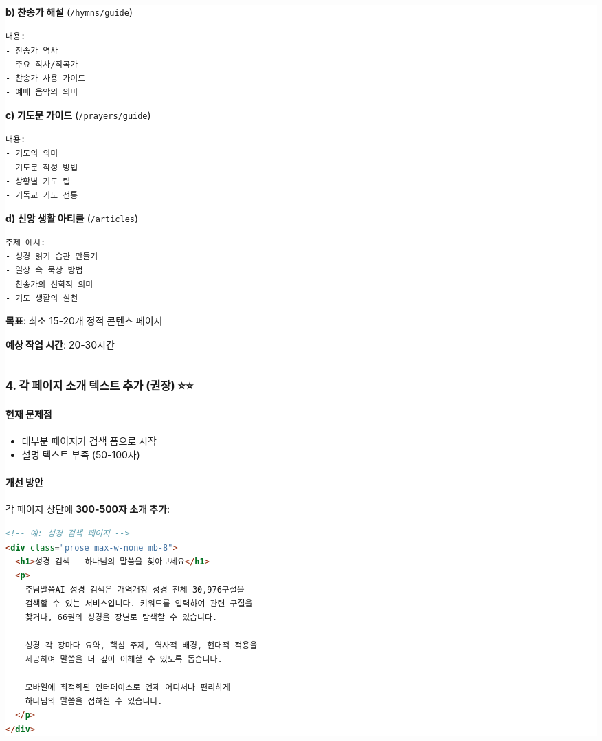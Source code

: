 **b) 찬송가 해설** (`/hymns/guide`)
```
내용:
- 찬송가 역사
- 주요 작사/작곡가
- 찬송가 사용 가이드
- 예배 음악의 의미
```

**c) 기도문 가이드** (`/prayers/guide`)
```
내용:
- 기도의 의미
- 기도문 작성 방법
- 상황별 기도 팁
- 기독교 기도 전통
```

**d) 신앙 생활 아티클** (`/articles`)
```
주제 예시:
- 성경 읽기 습관 만들기
- 일상 속 묵상 방법
- 찬송가의 신학적 의미
- 기도 생활의 실천
```

**목표**: 최소 15-20개 정적 콘텐츠 페이지

**예상 작업 시간**: 20-30시간

---

### 4. 각 페이지 소개 텍스트 추가 (권장) ⭐⭐

#### 현재 문제점
- 대부분 페이지가 검색 폼으로 시작
- 설명 텍스트 부족 (50-100자)

#### 개선 방안
각 페이지 상단에 **300-500자 소개 추가**:

```html
<!-- 예: 성경 검색 페이지 -->
<div class="prose max-w-none mb-8">
  <h1>성경 검색 - 하나님의 말씀을 찾아보세요</h1>
  <p>
    주님말씀AI 성경 검색은 개역개정 성경 전체 30,976구절을
    검색할 수 있는 서비스입니다. 키워드를 입력하여 관련 구절을
    찾거나, 66권의 성경을 장별로 탐색할 수 있습니다.

    성경 각 장마다 요약, 핵심 주제, 역사적 배경, 현대적 적용을
    제공하여 말씀을 더 깊이 이해할 수 있도록 돕습니다.

    모바일에 최적화된 인터페이스로 언제 어디서나 편리하게
    하나님의 말씀을 접하실 수 있습니다.
  </p>
</div>
```
